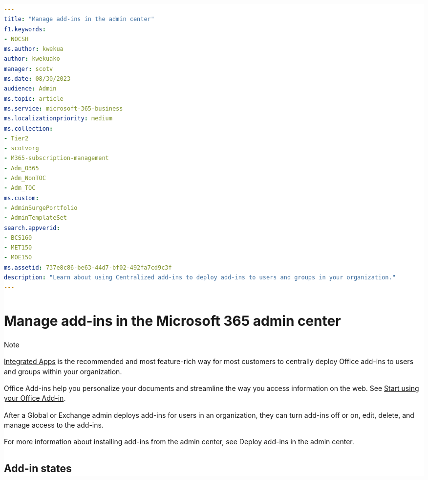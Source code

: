 ```yaml
---
title: "Manage add-ins in the admin center"
f1.keywords:
- NOCSH
ms.author: kwekua
author: kwekuako
manager: scotv
ms.date: 08/30/2023
audience: Admin
ms.topic: article
ms.service: microsoft-365-business
ms.localizationpriority: medium
ms.collection: 
- Tier2
- scotvorg
- M365-subscription-management 
- Adm_O365
- Adm_NonTOC
- Adm_TOC
ms.custom: 
- AdminSurgePortfolio
- AdminTemplateSet
search.appverid:
- BCS160
- MET150
- MOE150
ms.assetid: 737e8c86-be63-44d7-bf02-492fa7cd9c3f
description: "Learn about using Centralized add-ins to deploy add-ins to users and groups in your organization."
---
```


# Manage add-ins in the Microsoft 365 admin center

> [!NOTE]
> [Integrated Apps](test-and-deploy-microsoft-365-apps.md) is the recommended and most feature-rich way for most customers to centrally deploy Office add-ins to users and groups within your organization.

Office Add-ins help you personalize your documents and streamline the way you access information on the web. See [Start using your Office Add-in](https://support.microsoft.com/office/82e665c4-6700-4b56-a3f3-ef5441996862). 

After a Global or Exchange admin deploys add-ins for users in an organization, they can turn add-ins off or on, edit, delete, and manage access to the add-ins.

For more information about installing add-ins from the admin center, see [Deploy add-ins in the admin center](./manage-deployment-of-add-ins.md).
  
## Add-in states
